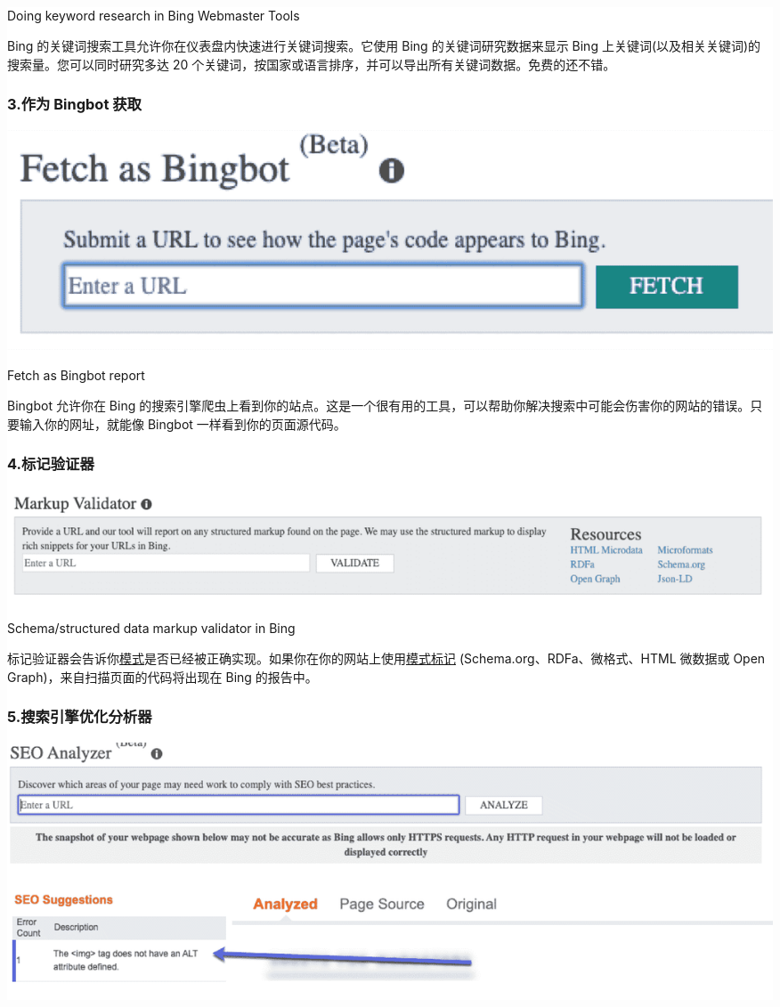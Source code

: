 Doing keyword research in Bing Webmaster Tools



Bing 的关键词搜索工具允许你在仪表盘内快速进行关键词搜索。它使用 Bing 的关键词研究数据来显示 Bing 上关键词(以及相关关键词)的搜索量。您可以同时研究多达 20 个关键词，按国家或语言排序，并可以导出所有关键词数据。免费的还不错。

### 3.作为 Bingbot 获取

![Fetch as Bingbot report](img/0f07e8a38f2586d240de793e79bc0a12.png)

Fetch as Bingbot report



Bingbot 允许你在 Bing 的搜索引擎爬虫上看到你的站点。这是一个很有用的工具，可以帮助你解决搜索中可能会伤害你的网站的错误。只要输入你的网址，就能像 Bingbot 一样看到你的页面源代码。

### 4.标记验证器

![Schema/structured data markup validator in Bing](img/d5eec351d1ec79dc2f125c88710dab86.png)

Schema/structured data markup validator in Bing



标记验证器会告诉你[模式](https://kinsta.com/blog/best-wordpress-review-plugins/)是否已经被正确实现。如果你在你的网站上使用[模式标记](https://kinsta.com/blog/schema-markup-wordpress/) (Schema.org、RDFa、微格式、HTML 微数据或 Open Graph)，来自扫描页面的代码将出现在 Bing 的报告中。

### 5.搜索引擎优化分析器

![Bing's SEO analyzer](img/2b73e2d646a3234a3b345ca0a2ad4b6e.png)
